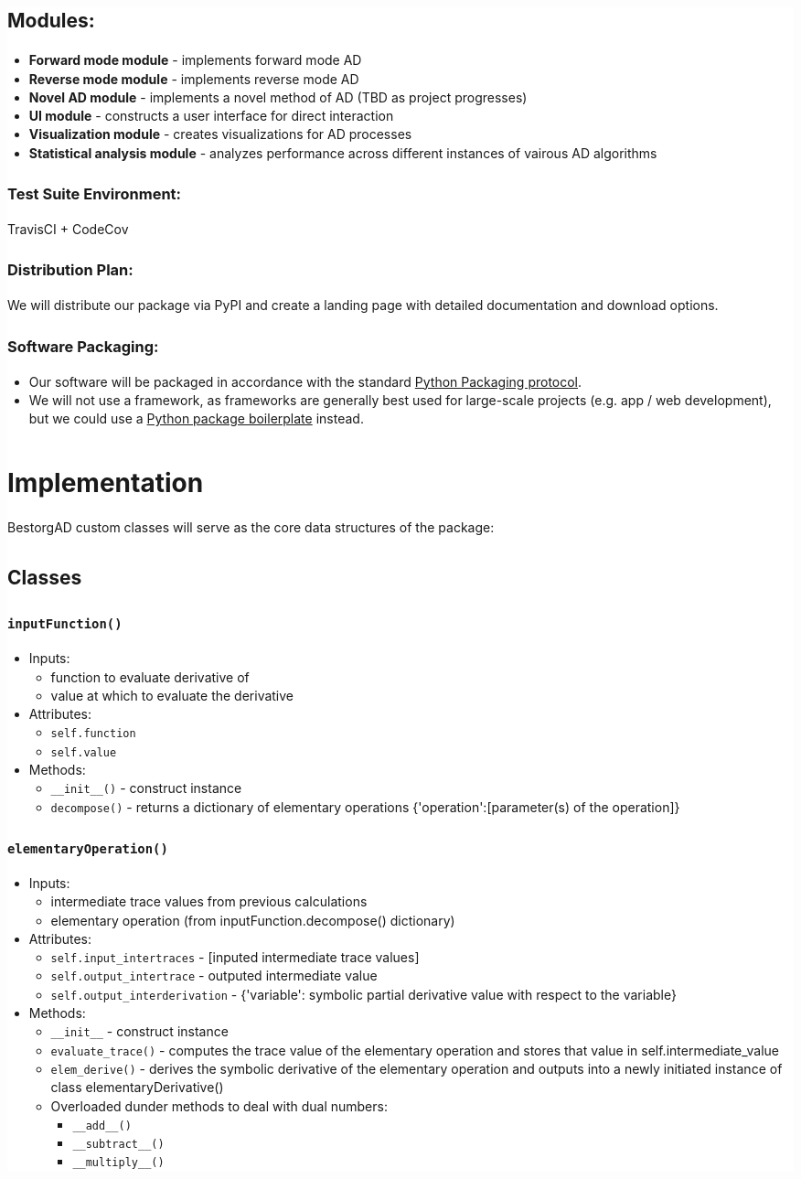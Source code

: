 ## Modules:
* **Forward mode module** - implements forward mode AD
* **Reverse mode module** - implements reverse mode AD
* **Novel AD module** - implements a novel method of AD (TBD as project progresses)
* **UI module** - constructs a user interface for direct interaction
* **Visualization module** - creates visualizations for AD processes
* **Statistical analysis module** - analyzes performance across different instances of vairous AD algorithms

### Test Suite Environment:
TravisCI + CodeCov

### Distribution Plan:
We will distribute our package via PyPI and create a landing page with detailed documentation and download options.

### Software Packaging:
* Our software will be packaged in accordance with the standard [Python Packaging protocol](https://packaging.python.org/tutorials/packaging-projects/).
* We will not use a framework, as frameworks are generally best used for large-scale projects (e.g. app / web development), but we could use a 
[Python package boilerplate](https://github.com/mtchavez/python-package-boilerplate) instead.

# Implementation
BestorgAD custom classes will serve as the core data structures of the package:

## Classes 

### ```inputFunction()```
  * Inputs:
    * function to evaluate derivative of
    * value at which to evaluate the derivative
  * Attributes:
    * ```self.function```
    * ```self.value```
  * Methods: 
    * ```__init__()``` - construct instance 
    * ```decompose()``` - returns a dictionary of elementary operations {'operation':[parameter(s) of the operation]} 

### ```elementaryOperation()```
  * Inputs: 
    * intermediate trace values from previous calculations
    * elementary operation (from inputFunction.decompose() dictionary)
  * Attributes:
    * ```self.input_intertraces``` - [inputed intermediate trace values]
    * ```self.output_intertrace``` - outputed intermediate value
    * ```self.output_interderivation``` - {'variable': symbolic partial derivative value with respect to the variable}
  * Methods:
    * ```__init__``` - construct instance
    * ```evaluate_trace()``` - computes the trace value of the elementary operation and stores that value in self.intermediate_value
    * ```elem_derive()``` - derives the symbolic derivative of the elementary operation and outputs into a newly initiated instance of class elementaryDerivative()
    * Overloaded dunder methods to deal with dual numbers:
      * ```__add__()```
      * ```__subtract__()```
      * ```__multiply__()```